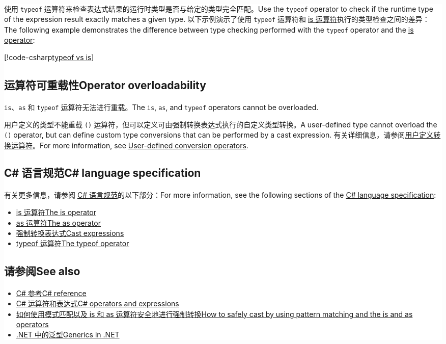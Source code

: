 <span data-ttu-id="46fe6-160">使用 `typeof` 运算符来检查表达式结果的运行时类型是否与给定的类型完全匹配。</span><span class="sxs-lookup"><span data-stu-id="46fe6-160">Use the `typeof` operator to check if the runtime type of the expression result exactly matches a given type.</span></span> <span data-ttu-id="46fe6-161">以下示例演示了使用 `typeof` 运算符和 [is 运算符](#is-operator)执行的类型检查之间的差异：</span><span class="sxs-lookup"><span data-stu-id="46fe6-161">The following example demonstrates the difference between type checking performed with the `typeof` operator and the [is operator](#is-operator):</span></span>

[!code-csharp[typeof vs is](snippets/shared/TypeTestingAndConversionOperators.cs#TypeCheckWithTypeOf)]

## <a name="operator-overloadability"></a><span data-ttu-id="46fe6-162">运算符可重载性</span><span class="sxs-lookup"><span data-stu-id="46fe6-162">Operator overloadability</span></span>

<span data-ttu-id="46fe6-163">`is`、`as` 和 `typeof` 运算符无法进行重载。</span><span class="sxs-lookup"><span data-stu-id="46fe6-163">The `is`, `as`, and `typeof` operators cannot be overloaded.</span></span>

<span data-ttu-id="46fe6-164">用户定义的类型不能重载 `()` 运算符，但可以定义可由强制转换表达式执行的自定义类型转换。</span><span class="sxs-lookup"><span data-stu-id="46fe6-164">A user-defined type cannot overload the `()` operator, but can define custom type conversions that can be performed by a cast expression.</span></span> <span data-ttu-id="46fe6-165">有关详细信息，请参阅[用户定义转换运算符](user-defined-conversion-operators.md)。</span><span class="sxs-lookup"><span data-stu-id="46fe6-165">For more information, see [User-defined conversion operators](user-defined-conversion-operators.md).</span></span>

## <a name="c-language-specification"></a><span data-ttu-id="46fe6-166">C# 语言规范</span><span class="sxs-lookup"><span data-stu-id="46fe6-166">C# language specification</span></span>

<span data-ttu-id="46fe6-167">有关更多信息，请参阅 [C# 语言规范](~/_csharplang/spec/introduction.md)的以下部分：</span><span class="sxs-lookup"><span data-stu-id="46fe6-167">For more information, see the following sections of the [C# language specification](~/_csharplang/spec/introduction.md):</span></span>

- [<span data-ttu-id="46fe6-168">is 运算符</span><span class="sxs-lookup"><span data-stu-id="46fe6-168">The is operator</span></span>](~/_csharplang/spec/expressions.md#the-is-operator)
- [<span data-ttu-id="46fe6-169">as 运算符</span><span class="sxs-lookup"><span data-stu-id="46fe6-169">The as operator</span></span>](~/_csharplang/spec/expressions.md#the-as-operator)
- [<span data-ttu-id="46fe6-170">强制转换表达式</span><span class="sxs-lookup"><span data-stu-id="46fe6-170">Cast expressions</span></span>](~/_csharplang/spec/expressions.md#cast-expressions)
- [<span data-ttu-id="46fe6-171">typeof 运算符</span><span class="sxs-lookup"><span data-stu-id="46fe6-171">The typeof operator</span></span>](~/_csharplang/spec/expressions.md#the-typeof-operator)

## <a name="see-also"></a><span data-ttu-id="46fe6-172">请参阅</span><span class="sxs-lookup"><span data-stu-id="46fe6-172">See also</span></span>

- [<span data-ttu-id="46fe6-173">C# 参考</span><span class="sxs-lookup"><span data-stu-id="46fe6-173">C# reference</span></span>](../index.md)
- [<span data-ttu-id="46fe6-174">C# 运算符和表达式</span><span class="sxs-lookup"><span data-stu-id="46fe6-174">C# operators and expressions</span></span>](index.md)
- [<span data-ttu-id="46fe6-175">如何使用模式匹配以及 is 和 as 运算符安全地进行强制转换</span><span class="sxs-lookup"><span data-stu-id="46fe6-175">How to safely cast by using pattern matching and the is and as operators</span></span>](../../how-to/safely-cast-using-pattern-matching-is-and-as-operators.md)
- [<span data-ttu-id="46fe6-176">.NET 中的泛型</span><span class="sxs-lookup"><span data-stu-id="46fe6-176">Generics in .NET</span></span>](../../../standard/generics/index.md)
